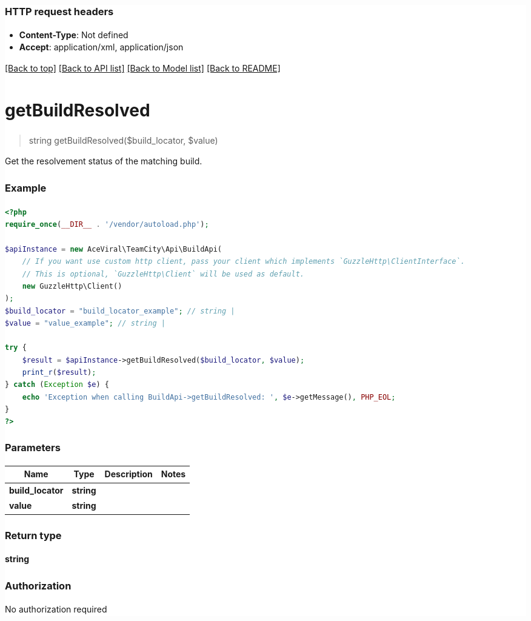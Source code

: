 ### HTTP request headers

 - **Content-Type**: Not defined
 - **Accept**: application/xml, application/json

[[Back to top]](#) [[Back to API list]](../../README.md#documentation-for-api-endpoints) [[Back to Model list]](../../README.md#documentation-for-models) [[Back to README]](../../README.md)

# **getBuildResolved**
> string getBuildResolved($build_locator, $value)

Get the resolvement status of the matching build.



### Example
```php
<?php
require_once(__DIR__ . '/vendor/autoload.php');

$apiInstance = new AceViral\TeamCity\Api\BuildApi(
    // If you want use custom http client, pass your client which implements `GuzzleHttp\ClientInterface`.
    // This is optional, `GuzzleHttp\Client` will be used as default.
    new GuzzleHttp\Client()
);
$build_locator = "build_locator_example"; // string | 
$value = "value_example"; // string | 

try {
    $result = $apiInstance->getBuildResolved($build_locator, $value);
    print_r($result);
} catch (Exception $e) {
    echo 'Exception when calling BuildApi->getBuildResolved: ', $e->getMessage(), PHP_EOL;
}
?>
```

### Parameters

Name | Type | Description  | Notes
------------- | ------------- | ------------- | -------------
 **build_locator** | **string**|  |
 **value** | **string**|  |

### Return type

**string**

### Authorization

No authorization required
